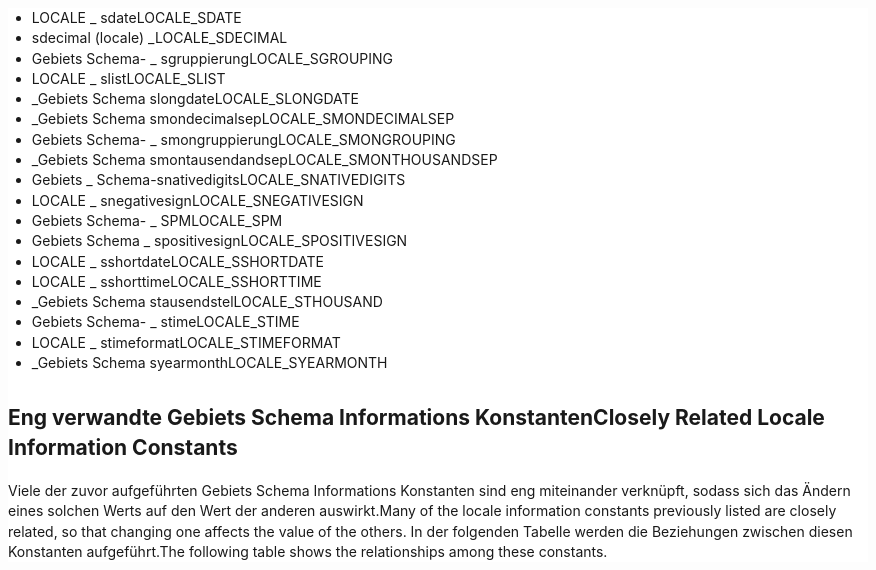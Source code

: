 -   <span data-ttu-id="f6c91-379">LOCALE \_ sdate</span><span class="sxs-lookup"><span data-stu-id="f6c91-379">LOCALE\_SDATE</span></span>
-   <span data-ttu-id="f6c91-380">sdecimal (locale) \_</span><span class="sxs-lookup"><span data-stu-id="f6c91-380">LOCALE\_SDECIMAL</span></span>
-   <span data-ttu-id="f6c91-381">Gebiets Schema- \_ sgruppierung</span><span class="sxs-lookup"><span data-stu-id="f6c91-381">LOCALE\_SGROUPING</span></span>
-   <span data-ttu-id="f6c91-382">LOCALE \_ slist</span><span class="sxs-lookup"><span data-stu-id="f6c91-382">LOCALE\_SLIST</span></span>
-   <span data-ttu-id="f6c91-383">\_Gebiets Schema slongdate</span><span class="sxs-lookup"><span data-stu-id="f6c91-383">LOCALE\_SLONGDATE</span></span>
-   <span data-ttu-id="f6c91-384">\_Gebiets Schema smondecimalsep</span><span class="sxs-lookup"><span data-stu-id="f6c91-384">LOCALE\_SMONDECIMALSEP</span></span>
-   <span data-ttu-id="f6c91-385">Gebiets Schema- \_ smongruppierung</span><span class="sxs-lookup"><span data-stu-id="f6c91-385">LOCALE\_SMONGROUPING</span></span>
-   <span data-ttu-id="f6c91-386">\_Gebiets Schema smontausendandsep</span><span class="sxs-lookup"><span data-stu-id="f6c91-386">LOCALE\_SMONTHOUSANDSEP</span></span>
-   <span data-ttu-id="f6c91-387">Gebiets \_ Schema-snativedigits</span><span class="sxs-lookup"><span data-stu-id="f6c91-387">LOCALE\_SNATIVEDIGITS</span></span>
-   <span data-ttu-id="f6c91-388">LOCALE \_ snegativesign</span><span class="sxs-lookup"><span data-stu-id="f6c91-388">LOCALE\_SNEGATIVESIGN</span></span>
-   <span data-ttu-id="f6c91-389">Gebiets Schema- \_ SPM</span><span class="sxs-lookup"><span data-stu-id="f6c91-389">LOCALE\_SPM</span></span>
-   <span data-ttu-id="f6c91-390">Gebiets Schema \_ spositivesign</span><span class="sxs-lookup"><span data-stu-id="f6c91-390">LOCALE\_SPOSITIVESIGN</span></span>
-   <span data-ttu-id="f6c91-391">LOCALE \_ sshortdate</span><span class="sxs-lookup"><span data-stu-id="f6c91-391">LOCALE\_SSHORTDATE</span></span>
-   <span data-ttu-id="f6c91-392">LOCALE \_ sshorttime</span><span class="sxs-lookup"><span data-stu-id="f6c91-392">LOCALE\_SSHORTTIME</span></span>
-   <span data-ttu-id="f6c91-393">\_Gebiets Schema stausendstel</span><span class="sxs-lookup"><span data-stu-id="f6c91-393">LOCALE\_STHOUSAND</span></span>
-   <span data-ttu-id="f6c91-394">Gebiets Schema- \_ stime</span><span class="sxs-lookup"><span data-stu-id="f6c91-394">LOCALE\_STIME</span></span>
-   <span data-ttu-id="f6c91-395">LOCALE \_ stimeformat</span><span class="sxs-lookup"><span data-stu-id="f6c91-395">LOCALE\_STIMEFORMAT</span></span>
-   <span data-ttu-id="f6c91-396">\_Gebiets Schema syearmonth</span><span class="sxs-lookup"><span data-stu-id="f6c91-396">LOCALE\_SYEARMONTH</span></span>

## <a name="closely-related-locale-information-constants"></a><span data-ttu-id="f6c91-397">Eng verwandte Gebiets Schema Informations Konstanten</span><span class="sxs-lookup"><span data-stu-id="f6c91-397">Closely Related Locale Information Constants</span></span>

<span data-ttu-id="f6c91-398">Viele der zuvor aufgeführten Gebiets Schema Informations Konstanten sind eng miteinander verknüpft, sodass sich das Ändern eines solchen Werts auf den Wert der anderen auswirkt.</span><span class="sxs-lookup"><span data-stu-id="f6c91-398">Many of the locale information constants previously listed are closely related, so that changing one affects the value of the others.</span></span> <span data-ttu-id="f6c91-399">In der folgenden Tabelle werden die Beziehungen zwischen diesen Konstanten aufgeführt.</span><span class="sxs-lookup"><span data-stu-id="f6c91-399">The following table shows the relationships among these constants.</span></span>
